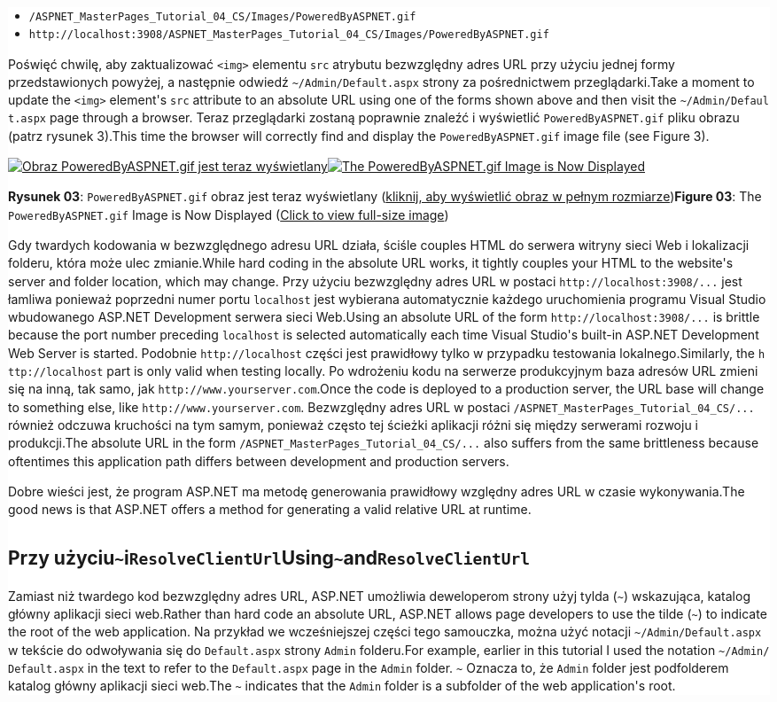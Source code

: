 - `/ASPNET_MasterPages_Tutorial_04_CS/Images/PoweredByASPNET.gif`
- `http://localhost:3908/ASPNET_MasterPages_Tutorial_04_CS/Images/PoweredByASPNET.gif`

<span data-ttu-id="7cac5-155">Poświęć chwilę, aby zaktualizować `<img>` elementu `src` atrybutu bezwzględny adres URL przy użyciu jednej formy przedstawionych powyżej, a następnie odwiedź `~/Admin/Default.aspx` strony za pośrednictwem przeglądarki.</span><span class="sxs-lookup"><span data-stu-id="7cac5-155">Take a moment to update the `<img>` element's `src` attribute to an absolute URL using one of the forms shown above and then visit the `~/Admin/Default.aspx` page through a browser.</span></span> <span data-ttu-id="7cac5-156">Teraz przeglądarki zostaną poprawnie znaleźć i wyświetlić `PoweredByASPNET.gif` pliku obrazu (patrz rysunek 3).</span><span class="sxs-lookup"><span data-stu-id="7cac5-156">This time the browser will correctly find and display the `PoweredByASPNET.gif` image file (see Figure 3).</span></span>


<span data-ttu-id="7cac5-157">[![Obraz PoweredByASPNET.gif jest teraz wyświetlany](urls-in-master-pages-cs/_static/image6.png)](urls-in-master-pages-cs/_static/image5.png)</span><span class="sxs-lookup"><span data-stu-id="7cac5-157">[![The PoweredByASPNET.gif Image is Now Displayed](urls-in-master-pages-cs/_static/image6.png)](urls-in-master-pages-cs/_static/image5.png)</span></span>

<span data-ttu-id="7cac5-158">**Rysunek 03**: `PoweredByASPNET.gif` obraz jest teraz wyświetlany ([kliknij, aby wyświetlić obraz w pełnym rozmiarze](urls-in-master-pages-cs/_static/image7.png))</span><span class="sxs-lookup"><span data-stu-id="7cac5-158">**Figure 03**: The `PoweredByASPNET.gif` Image is Now Displayed  ([Click to view full-size image](urls-in-master-pages-cs/_static/image7.png))</span></span>


<span data-ttu-id="7cac5-159">Gdy twardych kodowania w bezwzględnego adresu URL działa, ściśle couples HTML do serwera witryny sieci Web i lokalizacji folderu, która może ulec zmianie.</span><span class="sxs-lookup"><span data-stu-id="7cac5-159">While hard coding in the absolute URL works, it tightly couples your HTML to the website's server and folder location, which may change.</span></span> <span data-ttu-id="7cac5-160">Przy użyciu bezwzględny adres URL w postaci `http://localhost:3908/...` jest łamliwa ponieważ poprzedni numer portu `localhost` jest wybierana automatycznie każdego uruchomienia programu Visual Studio wbudowanego ASP.NET Development serwera sieci Web.</span><span class="sxs-lookup"><span data-stu-id="7cac5-160">Using an absolute URL of the form `http://localhost:3908/...` is brittle because the port number preceding `localhost` is selected automatically each time Visual Studio's built-in ASP.NET Development Web Server is started.</span></span> <span data-ttu-id="7cac5-161">Podobnie `http://localhost` części jest prawidłowy tylko w przypadku testowania lokalnego.</span><span class="sxs-lookup"><span data-stu-id="7cac5-161">Similarly, the `http://localhost` part is only valid when testing locally.</span></span> <span data-ttu-id="7cac5-162">Po wdrożeniu kodu na serwerze produkcyjnym baza adresów URL zmieni się na inną, tak samo, jak `http://www.yourserver.com`.</span><span class="sxs-lookup"><span data-stu-id="7cac5-162">Once the code is deployed to a production server, the URL base will change to something else, like `http://www.yourserver.com`.</span></span> <span data-ttu-id="7cac5-163">Bezwzględny adres URL w postaci `/ASPNET_MasterPages_Tutorial_04_CS/...` również odczuwa kruchości na tym samym, ponieważ często tej ścieżki aplikacji różni się między serwerami rozwoju i produkcji.</span><span class="sxs-lookup"><span data-stu-id="7cac5-163">The absolute URL in the form `/ASPNET_MasterPages_Tutorial_04_CS/...` also suffers from the same brittleness because oftentimes this application path differs between development and production servers.</span></span>

<span data-ttu-id="7cac5-164">Dobre wieści jest, że program ASP.NET ma metodę generowania prawidłowy względny adres URL w czasie wykonywania.</span><span class="sxs-lookup"><span data-stu-id="7cac5-164">The good news is that ASP.NET offers a method for generating a valid relative URL at runtime.</span></span>

## <a name="usingandresolveclienturl"></a><span data-ttu-id="7cac5-165">Przy użyciu`~`i`ResolveClientUrl`</span><span class="sxs-lookup"><span data-stu-id="7cac5-165">Using`~`and`ResolveClientUrl`</span></span>

<span data-ttu-id="7cac5-166">Zamiast niż twardego kod bezwzględny adres URL, ASP.NET umożliwia deweloperom strony użyj tylda (`~`) wskazująca, katalog główny aplikacji sieci web.</span><span class="sxs-lookup"><span data-stu-id="7cac5-166">Rather than hard code an absolute URL, ASP.NET allows page developers to use the tilde (`~`) to indicate the root of the web application.</span></span> <span data-ttu-id="7cac5-167">Na przykład we wcześniejszej części tego samouczka, można użyć notacji `~/Admin/Default.aspx` w tekście do odwoływania się do `Default.aspx` strony `Admin` folderu.</span><span class="sxs-lookup"><span data-stu-id="7cac5-167">For example, earlier in this tutorial I used the notation `~/Admin/Default.aspx` in the text to refer to the `Default.aspx` page in the `Admin` folder.</span></span> <span data-ttu-id="7cac5-168">`~` Oznacza to, że `Admin` folder jest podfolderem katalog główny aplikacji sieci web.</span><span class="sxs-lookup"><span data-stu-id="7cac5-168">The `~` indicates that the `Admin` folder is a subfolder of the web application's root.</span></span>
